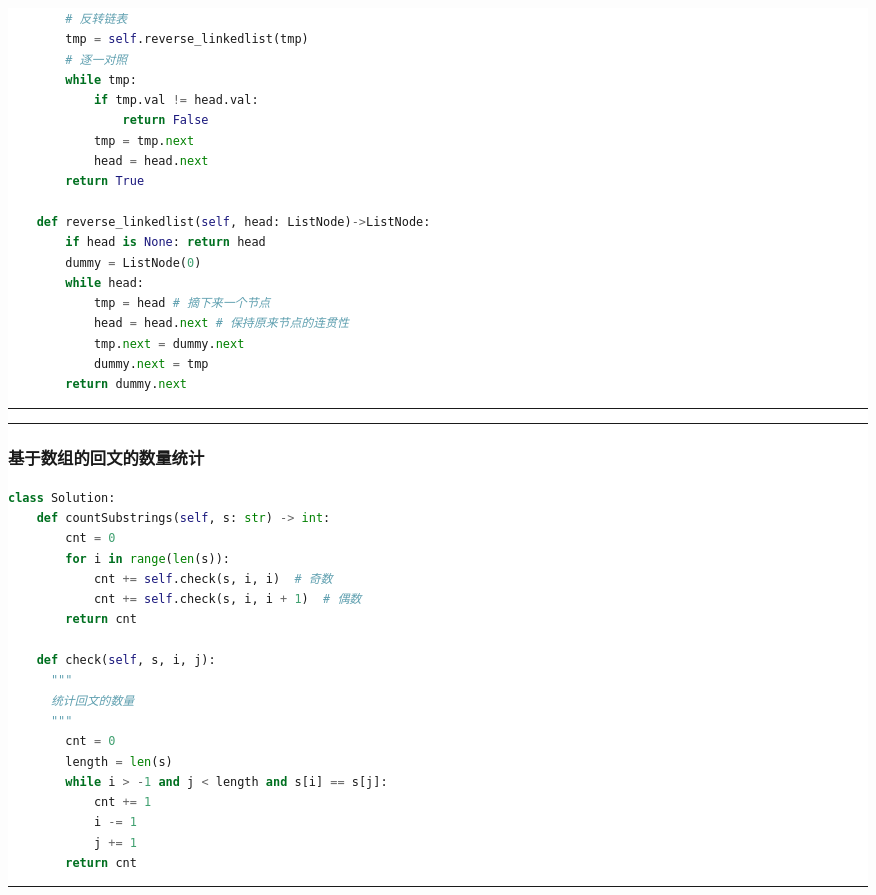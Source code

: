 ```python
        # 反转链表
        tmp = self.reverse_linkedlist(tmp)
        # 逐一对照
        while tmp:
            if tmp.val != head.val:
                return False
            tmp = tmp.next
            head = head.next
        return True
       
    def reverse_linkedlist(self, head: ListNode)->ListNode:
        if head is None: return head
        dummy = ListNode(0)
        while head:
            tmp = head # 摘下来一个节点
            head = head.next # 保持原来节点的连贯性
            tmp.next = dummy.next
            dummy.next = tmp            
        return dummy.next            
```

****



***

### 基于数组的回文的数量统计

```python
class Solution:
    def countSubstrings(self, s: str) -> int:
        cnt = 0
        for i in range(len(s)):
            cnt += self.check(s, i, i)  # 奇数
            cnt += self.check(s, i, i + 1)  # 偶数
        return cnt
		
    def check(self, s, i, j):
      """
      统计回文的数量
      """
        cnt = 0
        length = len(s)
        while i > -1 and j < length and s[i] == s[j]:
            cnt += 1
            i -= 1
            j += 1
        return cnt
```

****
